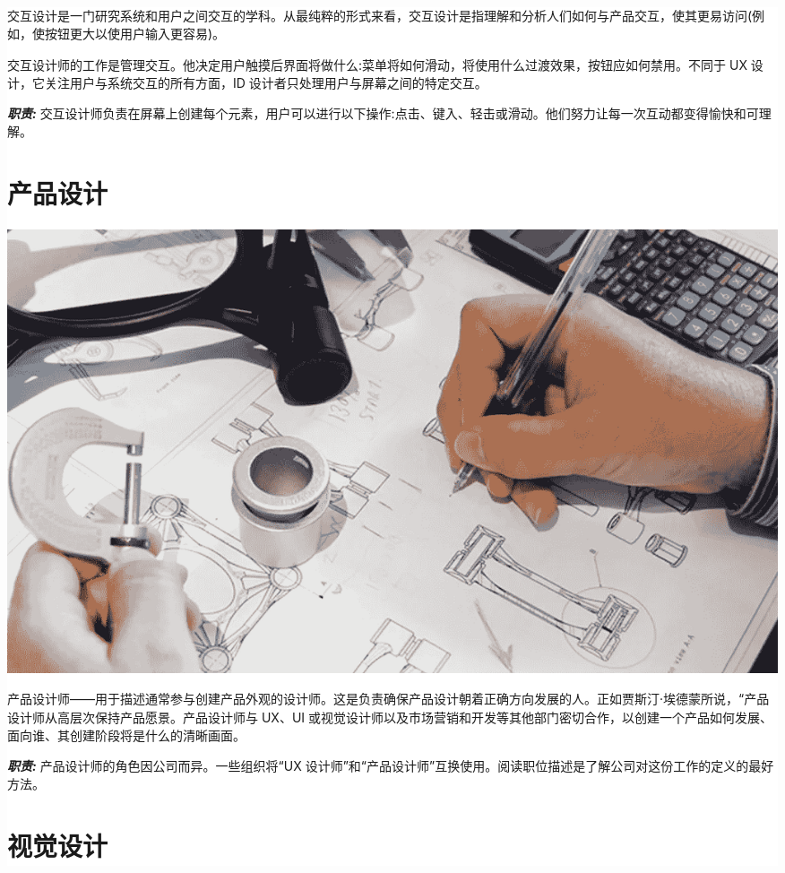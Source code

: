交互设计是一门研究系统和用户之间交互的学科。从最纯粹的形式来看，交互设计是指理解和分析人们如何与产品交互，使其更易访问(例如，使按钮更大以使用户输入更容易)。

交互设计师的工作是管理交互。他决定用户触摸后界面将做什么:菜单将如何滑动，将使用什么过渡效果，按钮应如何禁用。不同于 UX 设计，它关注用户与系统交互的所有方面，ID 设计者只处理用户与屏幕之间的特定交互。

***职责:*** 交互设计师负责在屏幕上创建每个元素，用户可以进行以下操作:点击、键入、轻击或滑动。他们努力让每一次互动都变得愉快和可理解。

# 产品设计

![](img/524af6050a16fef430b11fe66aca2fc0.png)

产品设计师——用于描述通常参与创建产品外观的设计师。这是负责确保产品设计朝着正确方向发展的人。正如贾斯汀·埃德蒙所说，“产品设计师从高层次保持产品愿景。产品设计师与 UX、UI 或视觉设计师以及市场营销和开发等其他部门密切合作，以创建一个产品如何发展、面向谁、其创建阶段将是什么的清晰画面。

***职责:*** 产品设计师的角色因公司而异。一些组织将“UX 设计师”和“产品设计师”互换使用。阅读职位描述是了解公司对这份工作的定义的最好方法。

# 视觉设计
